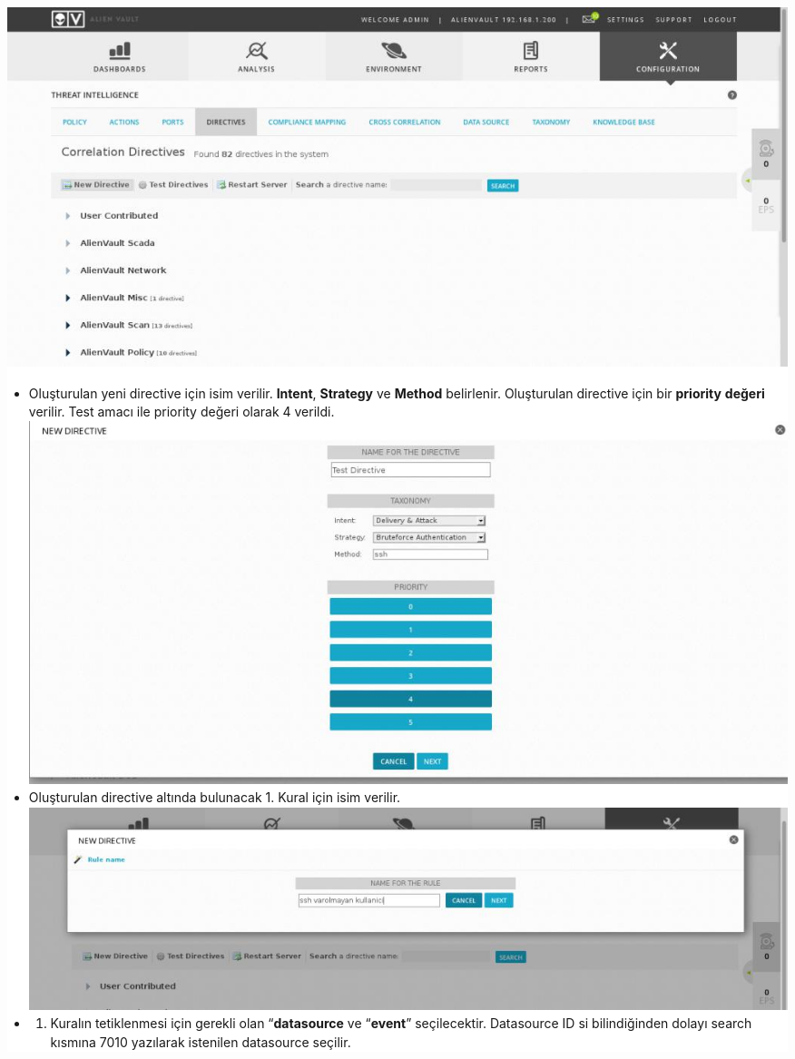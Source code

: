 ![SIEM](../img/siem64.jpg)
* Oluşturulan yeni directive için isim verilir. **Intent**, **Strategy** ve **Method** belirlenir. Oluşturulan directive için bir **priority** **değeri** verilir. Test amacı ile priority değeri olarak 4 verildi.
![SIEM](../img/siem65.jpg)
* Oluşturulan directive altında bulunacak 1. Kural için isim verilir. 
![SIEM](../img/siem66.jpg)
* 1. Kuralın tetiklenmesi için gerekli olan “**datasource** ve “**event**” seçilecektir. Datasource ID si bilindiğinden dolayı search kısmına 7010 yazılarak istenilen datasource seçilir.